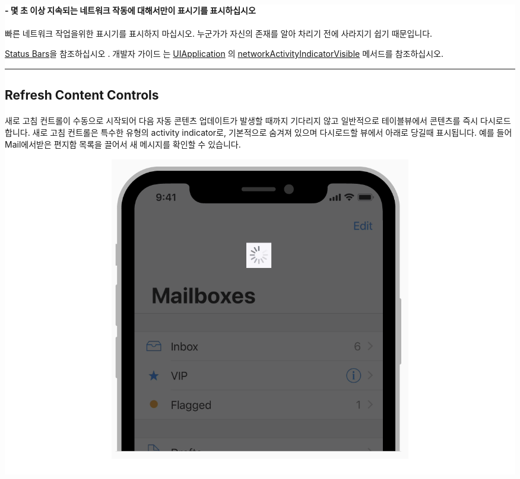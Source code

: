 #### - 몇 초 이상 지속되는 네트워크 작동에 대해서만이 표시기를 표시하십시오

빠른 네트워크 작업을위한 표시기를 표시하지 마십시오. 누군가가 자신의 존재를 알아 차리기 전에 사라지기 쉽기 때문입니다.

[Status Bars](https://developer.apple.com/ios/human-interface-guidelines/bars/status-bars/)을 참조하십시오 . 개발자 가이드 는 [UIApplication](https://developer.apple.com/documentation/uikit/uiapplication) 의 [networkActivityIndicatorVisible](https://developer.apple.com/documentation/uikit/uiapplication/1623102-networkactivityindicatorvisible) 메서드를 참조하십시오.

---

## Refresh Content Controls 

새로 고침 컨트롤이 수동으로 시작되어 다음 자동 콘텐츠 업데이트가 발생할 때까지 기다리지 않고 일반적으로 테이블뷰에서 콘텐츠를 즉시 다시로드합니다. 새로 고침 컨트롤은 특수한 유형의 activity indicator로, 기본적으로 숨겨져 있으며 다시로드할 뷰에서 아래로 당길때 표시됩니다. 예를 들어 Mail에서받은 편지함 목록을 끌어서 새 메시지를 확인할 수 있습니다.

<center><img src="/assets/post_img/posts/Refresh_Control.png" width="500"></center> <br> 
